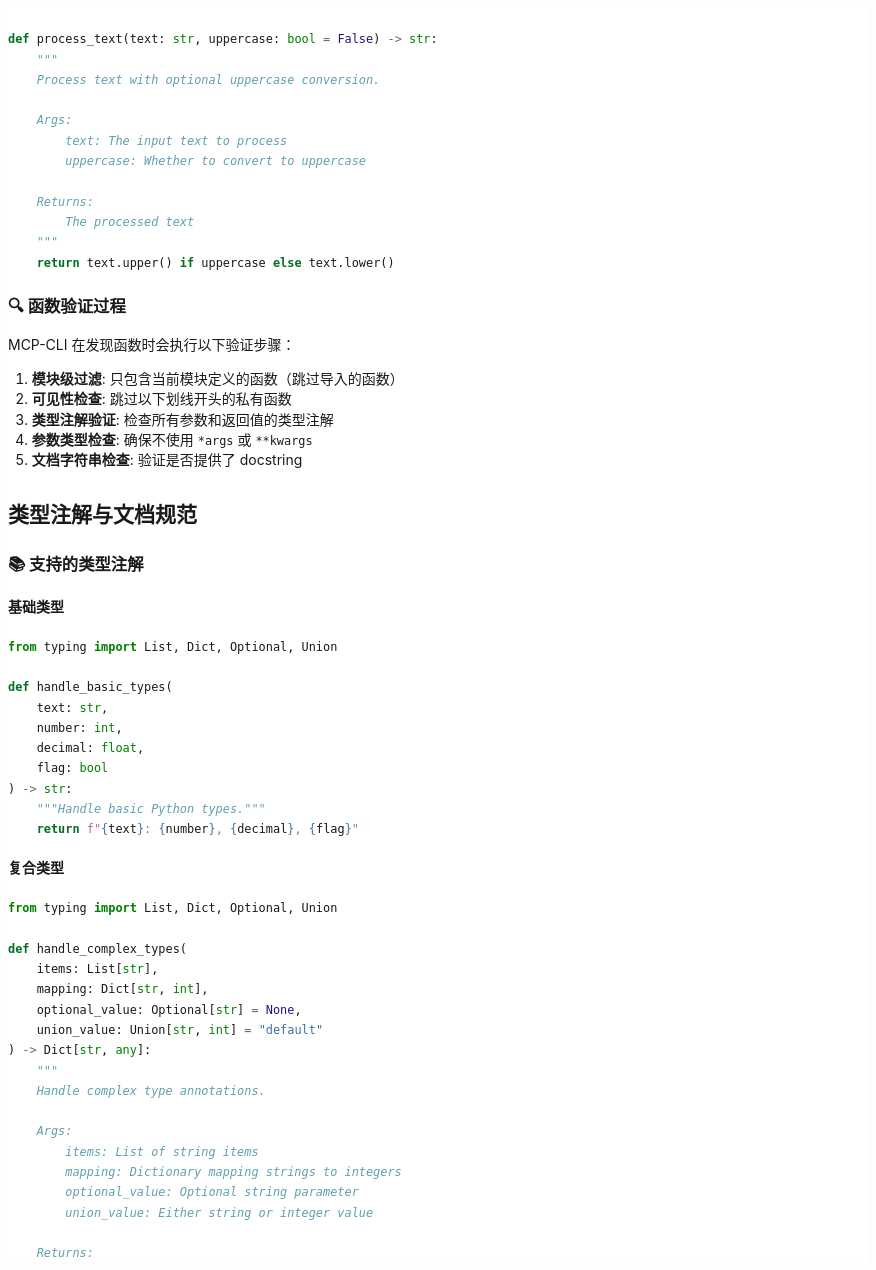 ```python

def process_text(text: str, uppercase: bool = False) -> str:
    """
    Process text with optional uppercase conversion.
    
    Args:
        text: The input text to process
        uppercase: Whether to convert to uppercase
        
    Returns:
        The processed text
    """
    return text.upper() if uppercase else text.lower()
```

### 🔍 函数验证过程

MCP-CLI 在发现函数时会执行以下验证步骤：

1. **模块级过滤**: 只包含当前模块定义的函数（跳过导入的函数）
2. **可见性检查**: 跳过以下划线开头的私有函数
3. **类型注解验证**: 检查所有参数和返回值的类型注解
4. **参数类型检查**: 确保不使用 `*args` 或 `**kwargs`
5. **文档字符串检查**: 验证是否提供了 docstring

## 类型注解与文档规范

### 📚 支持的类型注解

#### 基础类型
```python
from typing import List, Dict, Optional, Union

def handle_basic_types(
    text: str,
    number: int,
    decimal: float,
    flag: bool
) -> str:
    """Handle basic Python types."""
    return f"{text}: {number}, {decimal}, {flag}"
```

#### 复合类型
```python
from typing import List, Dict, Optional, Union

def handle_complex_types(
    items: List[str],
    mapping: Dict[str, int],
    optional_value: Optional[str] = None,
    union_value: Union[str, int] = "default"
) -> Dict[str, any]:
    """
    Handle complex type annotations.
    
    Args:
        items: List of string items
        mapping: Dictionary mapping strings to integers
        optional_value: Optional string parameter
        union_value: Either string or integer value
        
    Returns:
```